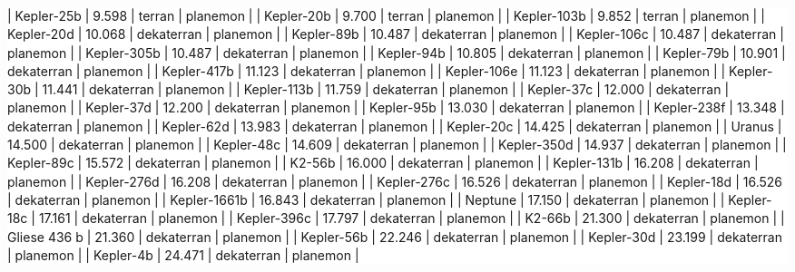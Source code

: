 | Kepler-25b            | 9.598     | terran      | planemon   |
| Kepler-20b            | 9.700     | terran      | planemon   |
| Kepler-103b           | 9.852     | terran      | planemon   |
| Kepler-20d            | 10.068    | dekaterran  | planemon   |
| Kepler-89b            | 10.487    | dekaterran  | planemon   |
| Kepler-106c           | 10.487    | dekaterran  | planemon   |
| Kepler-305b           | 10.487    | dekaterran  | planemon   |
| Kepler-94b            | 10.805    | dekaterran  | planemon   |
| Kepler-79b            | 10.901    | dekaterran  | planemon   |
| Kepler-417b           | 11.123    | dekaterran  | planemon   |
| Kepler-106e           | 11.123    | dekaterran  | planemon   |
| Kepler-30b            | 11.441    | dekaterran  | planemon   |
| Kepler-113b           | 11.759    | dekaterran  | planemon   |
| Kepler-37c            | 12.000    | dekaterran  | planemon   |
| Kepler-37d            | 12.200    | dekaterran  | planemon   |
| Kepler-95b            | 13.030    | dekaterran  | planemon   |
| Kepler-238f           | 13.348    | dekaterran  | planemon   |
| Kepler-62d            | 13.983    | dekaterran  | planemon   |
| Kepler-20c            | 14.425    | dekaterran  | planemon   |
| Uranus                | 14.500    | dekaterran  | planemon   |
| Kepler-48c            | 14.609    | dekaterran  | planemon   |
| Kepler-350d           | 14.937    | dekaterran  | planemon   |
| Kepler-89c            | 15.572    | dekaterran  | planemon   |
| K2-56b                | 16.000    | dekaterran  | planemon   |
| Kepler-131b           | 16.208    | dekaterran  | planemon   |
| Kepler-276d           | 16.208    | dekaterran  | planemon   |
| Kepler-276c           | 16.526    | dekaterran  | planemon   |
| Kepler-18d            | 16.526    | dekaterran  | planemon   |
| Kepler-1661b          | 16.843    | dekaterran  | planemon   |
| Neptune               | 17.150    | dekaterran  | planemon   |
| Kepler-18c            | 17.161    | dekaterran  | planemon   |
| Kepler-396c           | 17.797    | dekaterran  | planemon   |
| K2-66b                | 21.300    | dekaterran  | planemon   |
| Gliese 436 b          | 21.360    | dekaterran  | planemon   |
| Kepler-56b            | 22.246    | dekaterran  | planemon   |
| Kepler-30d            | 23.199    | dekaterran  | planemon   |
| Kepler-4b             | 24.471    | dekaterran  | planemon   |